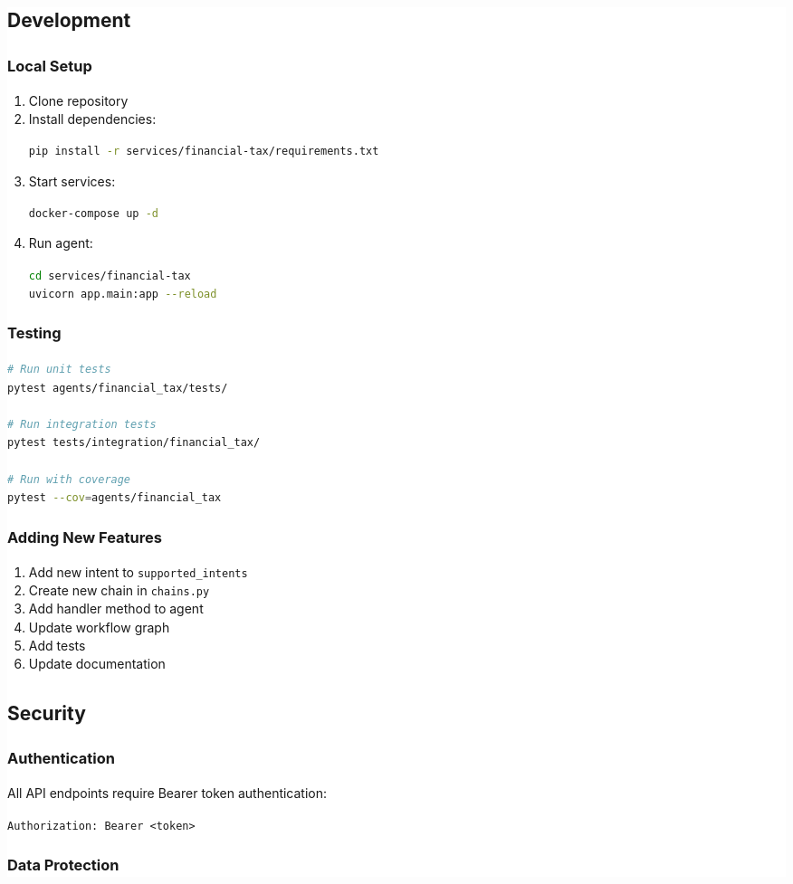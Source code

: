 ## Development

### Local Setup

1. Clone repository
2. Install dependencies:
   ```bash
   pip install -r services/financial-tax/requirements.txt
   ```
3. Start services:
   ```bash
   docker-compose up -d
   ```
4. Run agent:
   ```bash
   cd services/financial-tax
   uvicorn app.main:app --reload
   ```

### Testing

```bash
# Run unit tests
pytest agents/financial_tax/tests/

# Run integration tests
pytest tests/integration/financial_tax/

# Run with coverage
pytest --cov=agents/financial_tax
```

### Adding New Features

1. Add new intent to `supported_intents`
2. Create new chain in `chains.py`
3. Add handler method to agent
4. Update workflow graph
5. Add tests
6. Update documentation

## Security

### Authentication

All API endpoints require Bearer token authentication:

```
Authorization: Bearer <token>
```

### Data Protection
